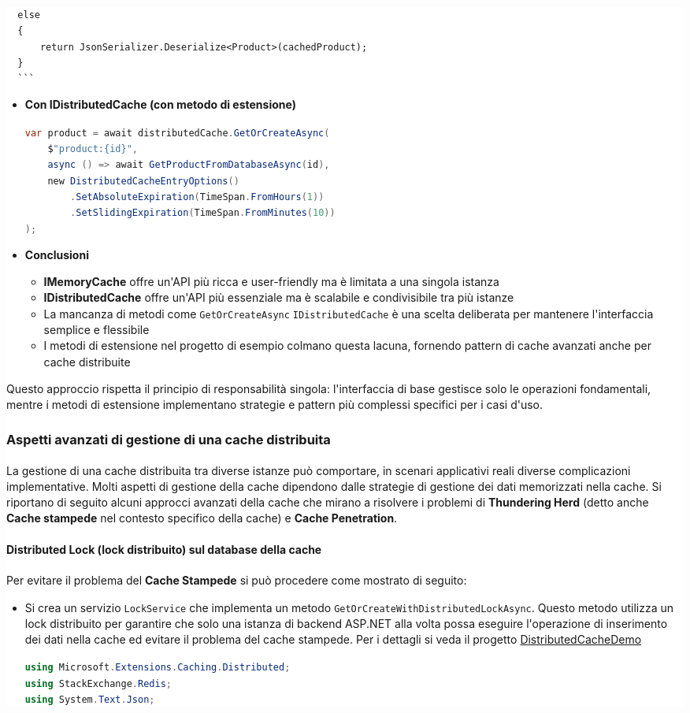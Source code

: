       else
      {
          return JsonSerializer.Deserialize<Product>(cachedProduct);
      }
      ```

  * **Con IDistributedCache (con metodo di estensione)**

    ```cs
    var product = await distributedCache.GetOrCreateAsync(
        $"product:{id}",
        async () => await GetProductFromDatabaseAsync(id),
        new DistributedCacheEntryOptions()
            .SetAbsoluteExpiration(TimeSpan.FromHours(1))
            .SetSlidingExpiration(TimeSpan.FromMinutes(10))
    );
    ```

* **Conclusioni**

  - **IMemoryCache** offre un'API più ricca e user-friendly ma è limitata a una singola istanza
  - **IDistributedCache** offre un'API più essenziale ma è scalabile e condivisibile tra più istanze
  - La mancanza di metodi come `GetOrCreateAsync` `IDistributedCache` è una scelta deliberata per mantenere l'interfaccia semplice e flessibile
  - I metodi di estensione nel progetto di esempio colmano questa lacuna, fornendo pattern di cache avanzati anche per cache distribuite

Questo approccio rispetta il principio di responsabilità singola: l'interfaccia di base gestisce solo le operazioni fondamentali, mentre i metodi di estensione implementano strategie e pattern più complessi specifici per i casi d'uso.

### Aspetti avanzati di gestione di una cache distribuita

La gestione di una cache distribuita tra diverse istanze può comportare, in scenari applicativi reali diverse complicazioni implementative. Molti aspetti di gestione della cache dipendono dalle strategie di gestione dei dati memorizzati nella cache. Si riportano di seguito alcuni approcci avanzati della cache che mirano a risolvere i problemi di **Thundering Herd** (detto anche **Cache stampede** nel contesto specifico della cache) e **Cache Penetration**.

#### Distributed Lock (lock distribuito) sul database della cache

Per evitare il problema del **Cache Stampede** si può procedere come mostrato di seguito:

- Si crea un servizio `LockService` che implementa un metodo `GetOrCreateWithDistributedLockAsync`. Questo metodo utilizza un lock distribuito per garantire che solo una istanza di backend ASP.NET alla volta possa eseguire l'operazione di inserimento dei dati nella cache ed evitare il problema del cache stampede. Per i dettagli si veda il progetto [DistributedCacheDemo](../../../api-samples/minimal-api/CachingExamples/DistributedCacheDemo/)

    ```cs
    using Microsoft.Extensions.Caching.Distributed;
    using StackExchange.Redis;
    using System.Text.Json;
